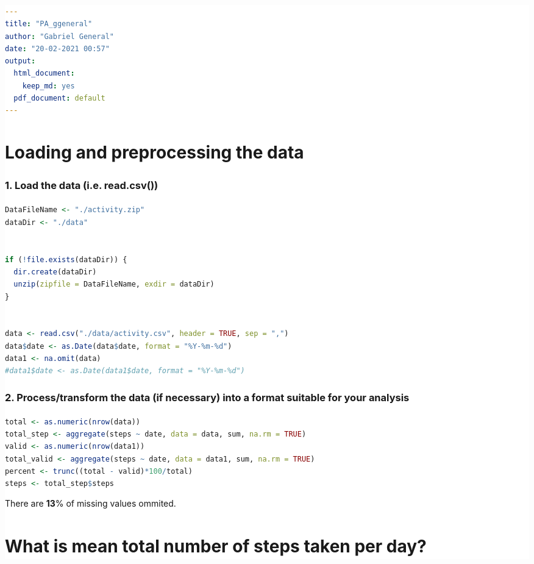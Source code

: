 ```yaml
---
title: "PA_ggeneral"
author: "Gabriel General"
date: "20-02-2021 00:57"
output:
  html_document: 
    keep_md: yes
  pdf_document: default
---
```




# Loading and preprocessing the data


### 1. Load the data (i.e. read.csv())


```r
DataFileName <- "./activity.zip"
dataDir <- "./data"


if (!file.exists(dataDir)) {
  dir.create(dataDir)
  unzip(zipfile = DataFileName, exdir = dataDir)
}


data <- read.csv("./data/activity.csv", header = TRUE, sep = ",")
data$date <- as.Date(data$date, format = "%Y-%m-%d")
data1 <- na.omit(data)
#data1$date <- as.Date(data1$date, format = "%Y-%m-%d")
```

### 2. Process/transform the data (if necessary) into a format suitable for your analysis


```r
total <- as.numeric(nrow(data))
total_step <- aggregate(steps ~ date, data = data, sum, na.rm = TRUE)
valid <- as.numeric(nrow(data1))
total_valid <- aggregate(steps ~ date, data = data1, sum, na.rm = TRUE)
percent <- trunc((total - valid)*100/total)
steps <- total_step$steps
```

There are **13**% of missing values ommited.

# What is mean total number of steps taken per day?
